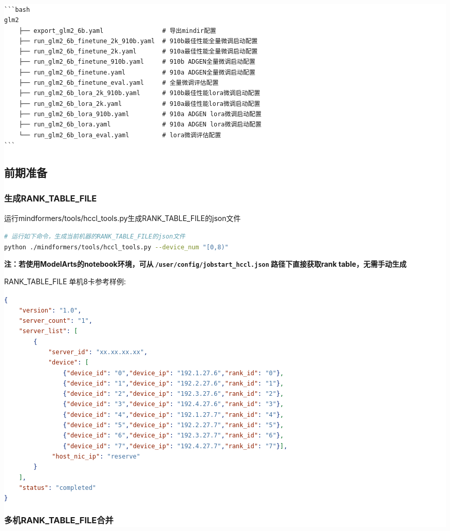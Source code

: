     ```bash
    glm2
        ├── export_glm2_6b.yaml                # 导出mindir配置
        ├── run_glm2_6b_finetune_2k_910b.yaml  # 910b最佳性能全量微调启动配置
        ├── run_glm2_6b_finetune_2k.yaml       # 910a最佳性能全量微调启动配置
        ├── run_glm2_6b_finetune_910b.yaml     # 910b ADGEN全量微调启动配置
        ├── run_glm2_6b_finetune.yaml          # 910a ADGEN全量微调启动配置
        ├── run_glm2_6b_finetune_eval.yaml     # 全量微调评估配置
        ├── run_glm2_6b_lora_2k_910b.yaml      # 910b最佳性能lora微调启动配置
        ├── run_glm2_6b_lora_2k.yaml           # 910a最佳性能lora微调启动配置
        ├── run_glm2_6b_lora_910b.yaml         # 910a ADGEN lora微调启动配置
        ├── run_glm2_6b_lora.yaml              # 910a ADGEN lora微调启动配置
        └── run_glm2_6b_lora_eval.yaml         # lora微调评估配置
    ```

## 前期准备

### 生成RANK_TABLE_FILE

运行mindformers/tools/hccl_tools.py生成RANK_TABLE_FILE的json文件

```bash
# 运行如下命令，生成当前机器的RANK_TABLE_FILE的json文件
python ./mindformers/tools/hccl_tools.py --device_num "[0,8)"
```

**注：若使用ModelArts的notebook环境，可从 `/user/config/jobstart_hccl.json` 路径下直接获取rank table，无需手动生成**

RANK_TABLE_FILE 单机8卡参考样例:

```json
{
    "version": "1.0",
    "server_count": "1",
    "server_list": [
        {
            "server_id": "xx.xx.xx.xx",
            "device": [
                {"device_id": "0","device_ip": "192.1.27.6","rank_id": "0"},
                {"device_id": "1","device_ip": "192.2.27.6","rank_id": "1"},
                {"device_id": "2","device_ip": "192.3.27.6","rank_id": "2"},
                {"device_id": "3","device_ip": "192.4.27.6","rank_id": "3"},
                {"device_id": "4","device_ip": "192.1.27.7","rank_id": "4"},
                {"device_id": "5","device_ip": "192.2.27.7","rank_id": "5"},
                {"device_id": "6","device_ip": "192.3.27.7","rank_id": "6"},
                {"device_id": "7","device_ip": "192.4.27.7","rank_id": "7"}],
             "host_nic_ip": "reserve"
        }
    ],
    "status": "completed"
}
```

### 多机RANK_TABLE_FILE合并
